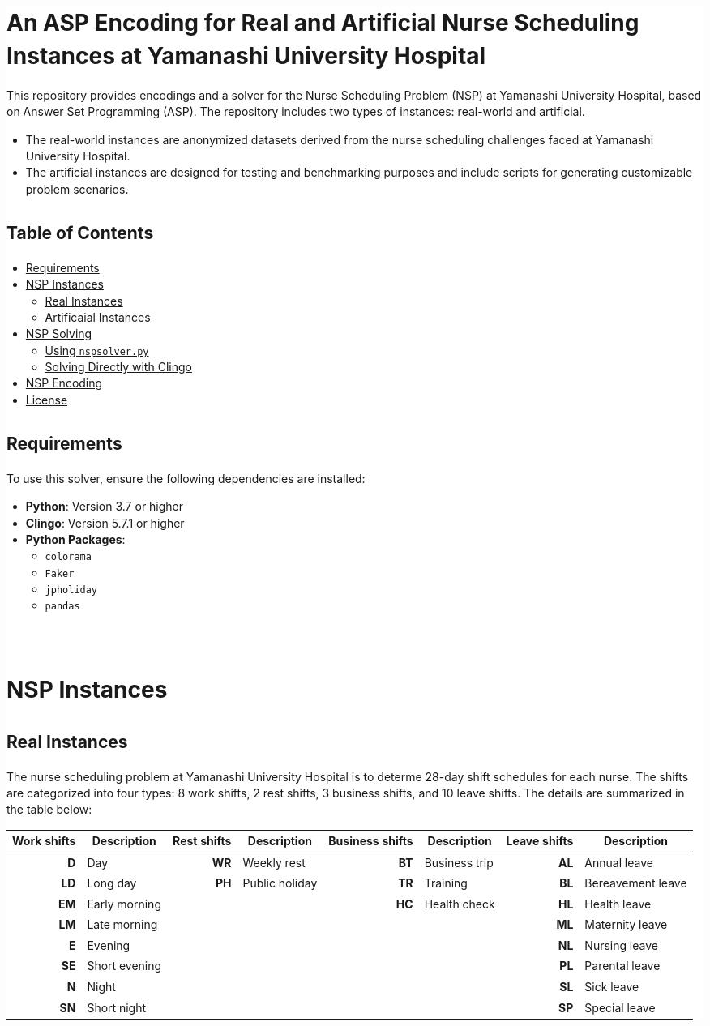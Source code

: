 # An ASP Encoding for Real and Artificial Nurse Scheduling Instances at Yamanashi University Hospital

This repository provides encodings and a solver for the Nurse Scheduling Problem
(NSP) at Yamanashi University Hospital, based on Answer Set Programming (ASP).
The repository includes two types of instances: real-world and artificial.

- The real-world instances are anonymized datasets derived from the nurse
  scheduling challenges faced at Yamanashi University Hospital.
- The artificial instances are designed for testing and benchmarking purposes
  and include scripts for generating customizable problem scenarios.

## Table of Contents
- [Requirements](#requirements)
- [NSP Instances](#nsp-instances)
  - [Real Instances](#real-instances)
  - [Artificaial Instances](#artificial-instances)
- [NSP Solving](#nsp-solving)
  - [Using `nspsolver.py`](#using-nspsolverpy)
  - [Solving Directly with Clingo](#solving-directly-with-clingo)
- [NSP Encoding](#nsp-encoding)
- [License](#license)

## Requirements

To use this solver, ensure the following dependencies are installed:

- **Python**: Version 3.7 or higher
- **Clingo**: Version 5.7.1 or higher
- **Python Packages**:
  - `colorama`
  - `Faker`
  - `jpholiday`
  - `pandas`

<br>

# NSP Instances

## Real Instances

The nurse scheduling problem at Yamanashi University Hospital is to determe
28-day shift schedules for each nurse.  The shifts are categorized into four
types: 8 work shifts, 2 rest shifts, 3 business shifts, and 10 leave shifts. The
details are summarized in the table below:

| Work shifts | Description   | Rest shifts | Description |Business shifts | Description |Leave shifts | Description |
| ---: | --- | ---: | --- | ---: | --- | ---: | --- |
| **D**  | Day                | **WR** | Weekly rest      | **BT** | Business trip       | **AL** | Annual leave       |
| **LD** | Long day           | **PH** | Public holiday   | **TR** | Training            | **BL** | Bereavement leave  |
| **EM** | Early morning      |        |                  | **HC** | Health check        | **HL** | Health leave       |
| **LM** | Late morning       |        |                  |        |                     | **ML** | Maternity leave    |
| **E**  | Evening            |        |                  |        |                     | **NL** | Nursing leave      |
| **SE** | Short evening      |        |                  |        |                     | **PL** | Parental leave     |
| **N**  | Night              |        |                  |        |                     | **SL** | Sick leave         |
| **SN** | Short night        |        |                  |        |                     | **SP** | Special leave      |